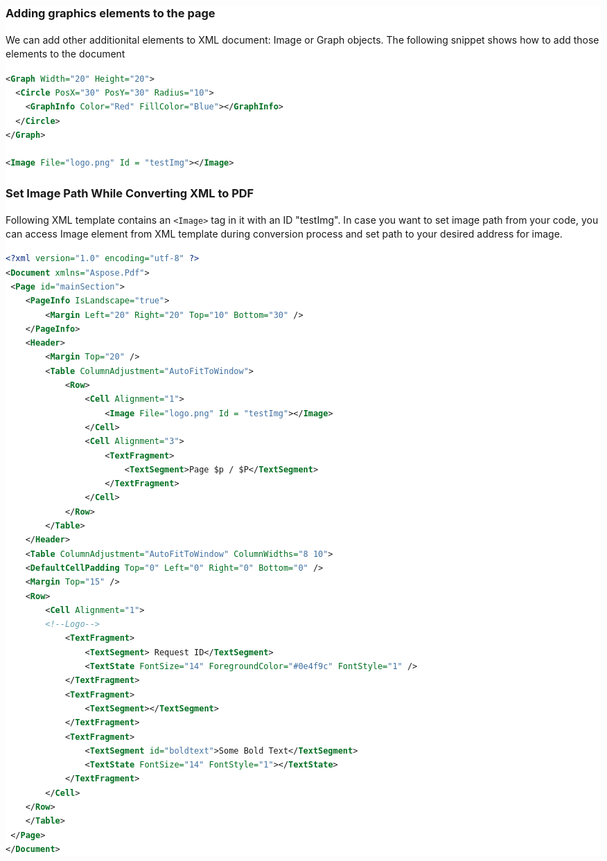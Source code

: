 ### Adding graphics elements to the page

We can add other additionital elements to XML document: Image or Graph objects. The following snippet shows how to add those elements to the document

```xml
<Graph Width="20" Height="20">    
  <Circle PosX="30" PosY="30" Radius="10">
    <GraphInfo Color="Red" FillColor="Blue"></GraphInfo>
  </Circle>
</Graph>

<Image File="logo.png" Id = "testImg"></Image>
```

### Set Image Path While Converting XML to PDF

Following XML template contains an `<Image>` tag in it with an ID "testImg". In case you want to set image path from your code, you can access Image element from XML template during conversion process and set path to your desired address for image.

```xml
<?xml version="1.0" encoding="utf-8" ?>
<Document xmlns="Aspose.Pdf">
 <Page id="mainSection">
    <PageInfo IsLandscape="true">
        <Margin Left="20" Right="20" Top="10" Bottom="30" />
    </PageInfo>
    <Header>
        <Margin Top="20" />
        <Table ColumnAdjustment="AutoFitToWindow">
            <Row>
                <Cell Alignment="1">
                    <Image File="logo.png" Id = "testImg"></Image>
                </Cell>
                <Cell Alignment="3">
                    <TextFragment>
                        <TextSegment>Page $p / $P</TextSegment>
                    </TextFragment>
                </Cell>
            </Row>
        </Table>
    </Header>
    <Table ColumnAdjustment="AutoFitToWindow" ColumnWidths="8 10">
    <DefaultCellPadding Top="0" Left="0" Right="0" Bottom="0" />
    <Margin Top="15" />
    <Row>
        <Cell Alignment="1">
        <!--Logo-->
            <TextFragment>
                <TextSegment> Request ID</TextSegment>
                <TextState FontSize="14" ForegroundColor="#0e4f9c" FontStyle="1" /> 
            </TextFragment>
            <TextFragment>
                <TextSegment></TextSegment>
            </TextFragment>
            <TextFragment>
                <TextSegment id="boldtext">Some Bold Text</TextSegment>
                <TextState FontSize="14" FontStyle="1"></TextState>
            </TextFragment>
        </Cell>
    </Row>
    </Table>
 </Page>
</Document>
```